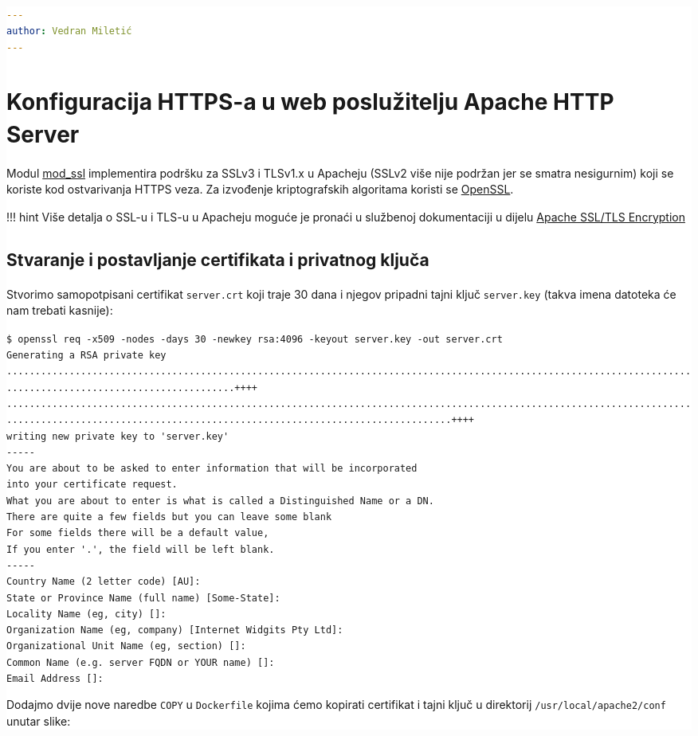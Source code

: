 ```yaml
---
author: Vedran Miletić
---
```


# Konfiguracija HTTPS-a u web poslužitelju Apache HTTP Server

Modul [mod_ssl](https://httpd.apache.org/docs/2.4/mod/mod_ssl.html) implementira podršku za SSLv3 i TLSv1.x u Apacheju (SSLv2 više nije podržan jer se smatra nesigurnim) koji se koriste kod ostvarivanja HTTPS veza. Za izvođenje kriptografskih algoritama koristi se [OpenSSL](https://www.openssl.org/).

!!! hint
    Više detalja o SSL-u i TLS-u u Apacheju moguće je pronaći u službenoj dokumentaciji u dijelu [Apache SSL/TLS Encryption](https://httpd.apache.org/docs/2.4/ssl/)

## Stvaranje i postavljanje certifikata i privatnog ključa

Stvorimo samopotpisani certifikat `server.crt` koji traje 30 dana i njegov pripadni tajni ključ `server.key` (takva imena datoteka će nam trebati kasnije):

``` shell
$ openssl req -x509 -nodes -days 30 -newkey rsa:4096 -keyout server.key -out server.crt
Generating a RSA private key
................................................................................................................................................................++++
......................................................................................................................................................................................................++++
writing new private key to 'server.key'
-----
You are about to be asked to enter information that will be incorporated
into your certificate request.
What you are about to enter is what is called a Distinguished Name or a DN.
There are quite a few fields but you can leave some blank
For some fields there will be a default value,
If you enter '.', the field will be left blank.
-----
Country Name (2 letter code) [AU]:
State or Province Name (full name) [Some-State]:
Locality Name (eg, city) []:
Organization Name (eg, company) [Internet Widgits Pty Ltd]:
Organizational Unit Name (eg, section) []:
Common Name (e.g. server FQDN or YOUR name) []:
Email Address []:
```

Dodajmo dvije nove naredbe `COPY` u `Dockerfile` kojima ćemo kopirati certifikat i tajni ključ u direktorij `/usr/local/apache2/conf` unutar slike:
